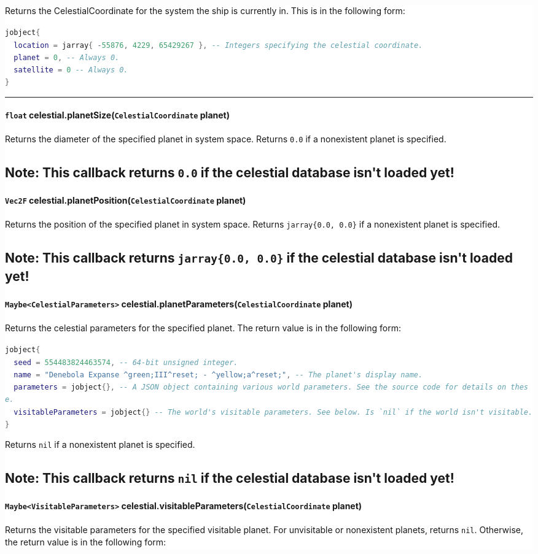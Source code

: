 Returns the CelestialCoordinate for the system the ship is currently in. This is in the following form:

```lua
jobject{
  location = jarray{ -55876, 4229, 65429267 }, -- Integers specifying the celestial coordinate.
  planet = 0, -- Always 0.
  satellite = 0 -- Always 0.
}
```
---

#### `float` celestial.planetSize(`CelestialCoordinate` planet)

Returns the diameter of the specified planet in system space. Returns `0.0` if a nonexistent planet is specified.

**Note:** This callback returns `0.0` if the celestial database isn't loaded yet!
---

#### `Vec2F` celestial.planetPosition(`CelestialCoordinate` planet)

Returns the position of the specified planet in system space. Returns `jarray{0.0, 0.0}` if a nonexistent planet is specified.

**Note:** This callback returns `jarray{0.0, 0.0}` if the celestial database isn't loaded yet!
---

#### `Maybe<CelestialParameters>` celestial.planetParameters(`CelestialCoordinate` planet)

Returns the celestial parameters for the specified planet. The return value is in the following form:

```lua
jobject{
  seed = 554483824463574, -- 64-bit unsigned integer.
  name = "Denebola Expanse ^green;III^reset; - ^yellow;a^reset;", -- The planet's display name.
  parameters = jobject{}, -- A JSON object containing various world parameters. See the source code for details on these.
  visitableParameters = jobject{} -- The world's visitable parameters. See below. Is `nil` if the world isn't visitable.
}
```

Returns `nil` if a nonexistent planet is specified.

**Note:** This callback returns `nil` if the celestial database isn't loaded yet!
---

#### `Maybe<VisitableParameters>` celestial.visitableParameters(`CelestialCoordinate` planet)

Returns the visitable parameters for the specified visitable planet. For unvisitable or nonexistent planets, returns `nil`. Otherwise, the return value is in the following form:
